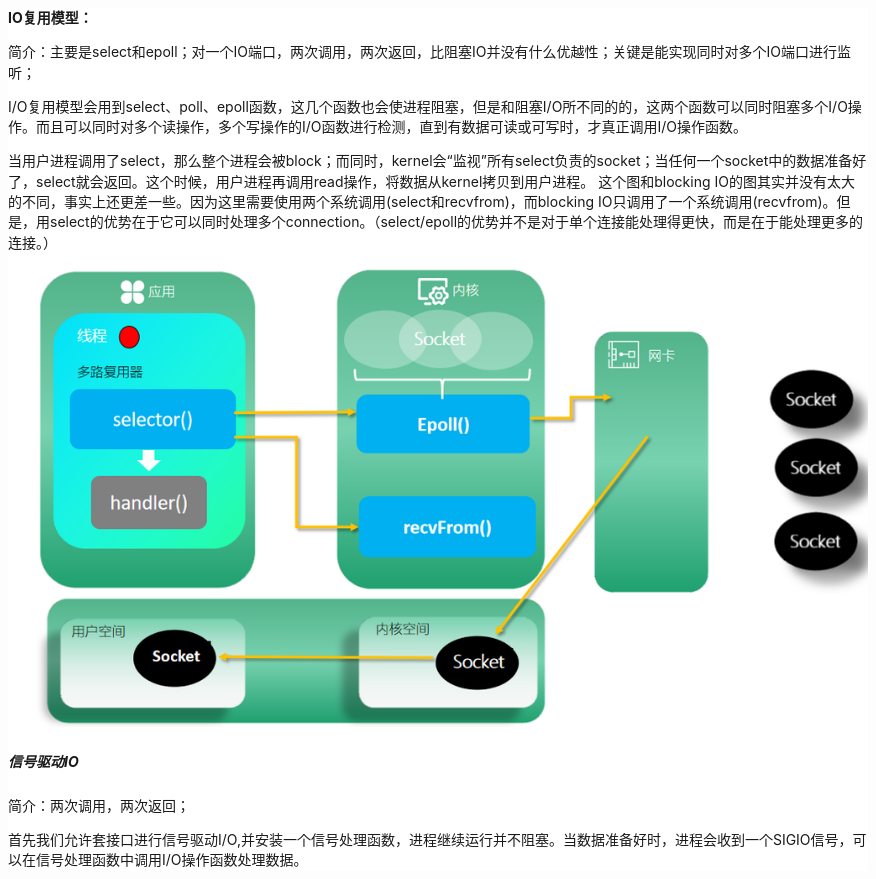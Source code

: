 **IO复用模型：**

​       简介：主要是select和epoll；对一个IO端口，两次调用，两次返回，比阻塞IO并没有什么优越性；关键是能实现同时对多个IO端口进行监听；

​    I/O复用模型会用到select、poll、epoll函数，这几个函数也会使进程阻塞，但是和阻塞I/O所不同的的，这两个函数可以同时阻塞多个I/O操作。而且可以同时对多个读操作，多个写操作的I/O函数进行检测，直到有数据可读或可写时，才真正调用I/O操作函数。

当用户进程调用了select，那么整个进程会被block；而同时，kernel会“监视”所有select负责的socket；当任何一个socket中的数据准备好了，select就会返回。这个时候，用户进程再调用read操作，将数据从kernel拷贝到用户进程。
   这个图和blocking IO的图其实并没有太大的不同，事实上还更差一些。因为这里需要使用两个系统调用(select和recvfrom)，而blocking IO只调用了一个系统调用(recvfrom)。但是，用select的优势在于它可以同时处理多个connection。（select/epoll的优势并不是对于单个连接能处理得更快，而是在于能处理更多的连接。）

   ![](netty.assets/IO多路复用.png)

 

##### 信号驱动IO

   简介：两次调用，两次返回；

  首先我们允许套接口进行信号驱动I/O,并安装一个信号处理函数，进程继续运行并不阻塞。当数据准备好时，进程会收到一个SIGIO信号，可以在信号处理函数中调用I/O操作函数处理数据。
